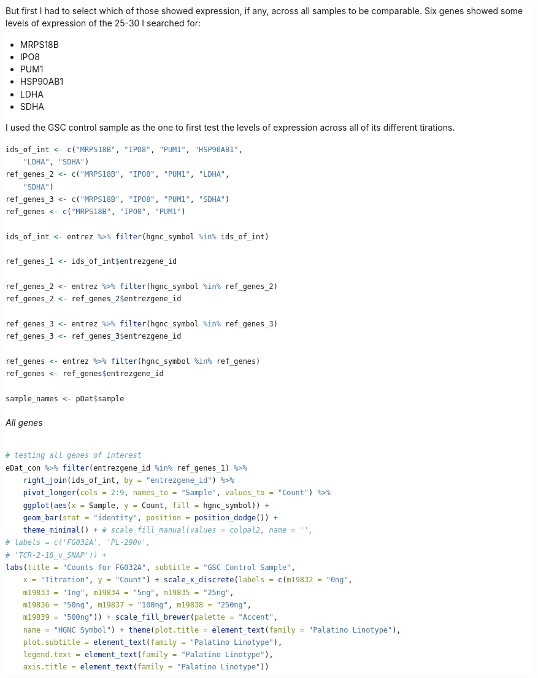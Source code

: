 But first I had to select which of those showed expression, if any, across all samples to be comparable.  Six genes showed some levels of expression of the 25-30 I searched for:  

+ MRPS18B 
+ IPO8
+ PUM1
+ HSP90AB1
+ LDHA
+ SDHA  

I used the GSC control sample as the one to first test the levels of expression across all of its different tirations.  



```r
ids_of_int <- c("MRPS18B", "IPO8", "PUM1", "HSP90AB1", 
    "LDHA", "SDHA")
ref_genes_2 <- c("MRPS18B", "IPO8", "PUM1", "LDHA", 
    "SDHA")
ref_genes_3 <- c("MRPS18B", "IPO8", "PUM1", "SDHA")
ref_genes <- c("MRPS18B", "IPO8", "PUM1")

ids_of_int <- entrez %>% filter(hgnc_symbol %in% ids_of_int)

ref_genes_1 <- ids_of_int$entrezgene_id

ref_genes_2 <- entrez %>% filter(hgnc_symbol %in% ref_genes_2)
ref_genes_2 <- ref_genes_2$entrezgene_id

ref_genes_3 <- entrez %>% filter(hgnc_symbol %in% ref_genes_3)
ref_genes_3 <- ref_genes_3$entrezgene_id

ref_genes <- entrez %>% filter(hgnc_symbol %in% ref_genes)
ref_genes <- ref_genes$entrezgene_id

sample_names <- pDat$sample
```

###### All genes  


```r
# testing all genes of interest
eDat_con %>% filter(entrezgene_id %in% ref_genes_1) %>% 
    right_join(ids_of_int, by = "entrezgene_id") %>% 
    pivot_longer(cols = 2:9, names_to = "Sample", values_to = "Count") %>% 
    ggplot(aes(x = Sample, y = Count, fill = hgnc_symbol)) + 
    geom_bar(stat = "identity", position = position_dodge()) + 
    theme_minimal() + # scale_fill_manual(values = colpal2, name = '',
# labels = c('FG032A', 'PL-290v',
# 'TCR-2-18_v_SNAP')) +
labs(title = "Counts for FG032A", subtitle = "GSC Control Sample", 
    x = "Titration", y = "Count") + scale_x_discrete(labels = c(m19832 = "0ng", 
    m19833 = "1ng", m19834 = "5ng", m19835 = "25ng", 
    m19836 = "50ng", m19837 = "100ng", m19838 = "250ng", 
    m19839 = "500ng")) + scale_fill_brewer(palette = "Accent", 
    name = "HGNC Symbol") + theme(plot.title = element_text(family = "Palatino Linotype"), 
    plot.subtitle = element_text(family = "Palatino Linotype"), 
    legend.text = element_text(family = "Palatino Linotype"), 
    axis.title = element_text(family = "Palatino Linotype"))
```
